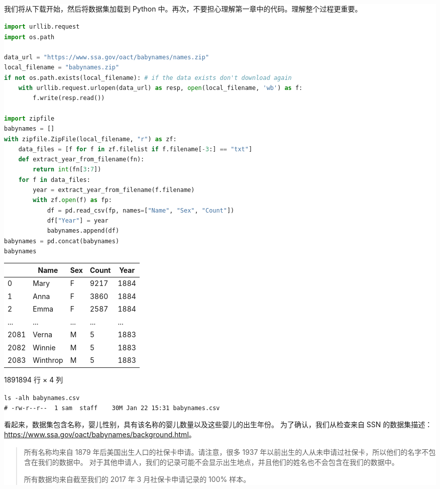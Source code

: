 我们将从下载开始，然后将数据集加载到 Python 中。再次，不要担心理解第一章中的代码。理解整个过程更重要。

```py
import urllib.request
import os.path

data_url = "https://www.ssa.gov/oact/babynames/names.zip"
local_filename = "babynames.zip"
if not os.path.exists(local_filename): # if the data exists don't download again
    with urllib.request.urlopen(data_url) as resp, open(local_filename, 'wb') as f:
        f.write(resp.read())
        
import zipfile
babynames = [] 
with zipfile.ZipFile(local_filename, "r") as zf:
    data_files = [f for f in zf.filelist if f.filename[-3:] == "txt"]
    def extract_year_from_filename(fn):
        return int(fn[3:7])
    for f in data_files:
        year = extract_year_from_filename(f.filename)
        with zf.open(f) as fp:
            df = pd.read_csv(fp, names=["Name", "Sex", "Count"])
            df["Year"] = year
            babynames.append(df)
babynames = pd.concat(babynames)
babynames
```


| | Name | Sex | Count | Year |
| --- | --- | --- | --- | --- |
| 0 | Mary | F | 9217 | 1884 |
| 1 | Anna | F | 3860 | 1884 |
| 2 | Emma | F | 2587 | 1884 |
| ... | ... | ... | ... | ... |
| 2081 | Verna | M | 5 | 1883 |
| 2082 | Winnie | M | 5 | 1883 |
| 2083 | Winthrop | M | 5 | 1883 |

1891894 行 × 4 列

```
ls -alh babynames.csv
# -rw-r--r--  1 sam  staff    30M Jan 22 15:31 babynames.csv
```

看起来，数据集包含名称，婴儿性别，具有该名称的婴儿数量以及这些婴儿的出生年份。 为了确认，我们从检查来自 SSN 的数据集描述：<https://www.ssa.gov/oact/babynames/background.html>。

> 所有名称均来自 1879 年后美国出生人口的社保卡申请。请注意，很多 1937 年以前出生的人从未申请过社保卡，所以他们的名字不包含在我们的数据中。 对于其他申请人，我们的记录可能不会显示出生地点，并且他们的姓名也不会包含在我们的数据中。
> 
> 所有数据均来自截至我们的 2017 年 3 月社保卡申请记录的 100% 样本。
